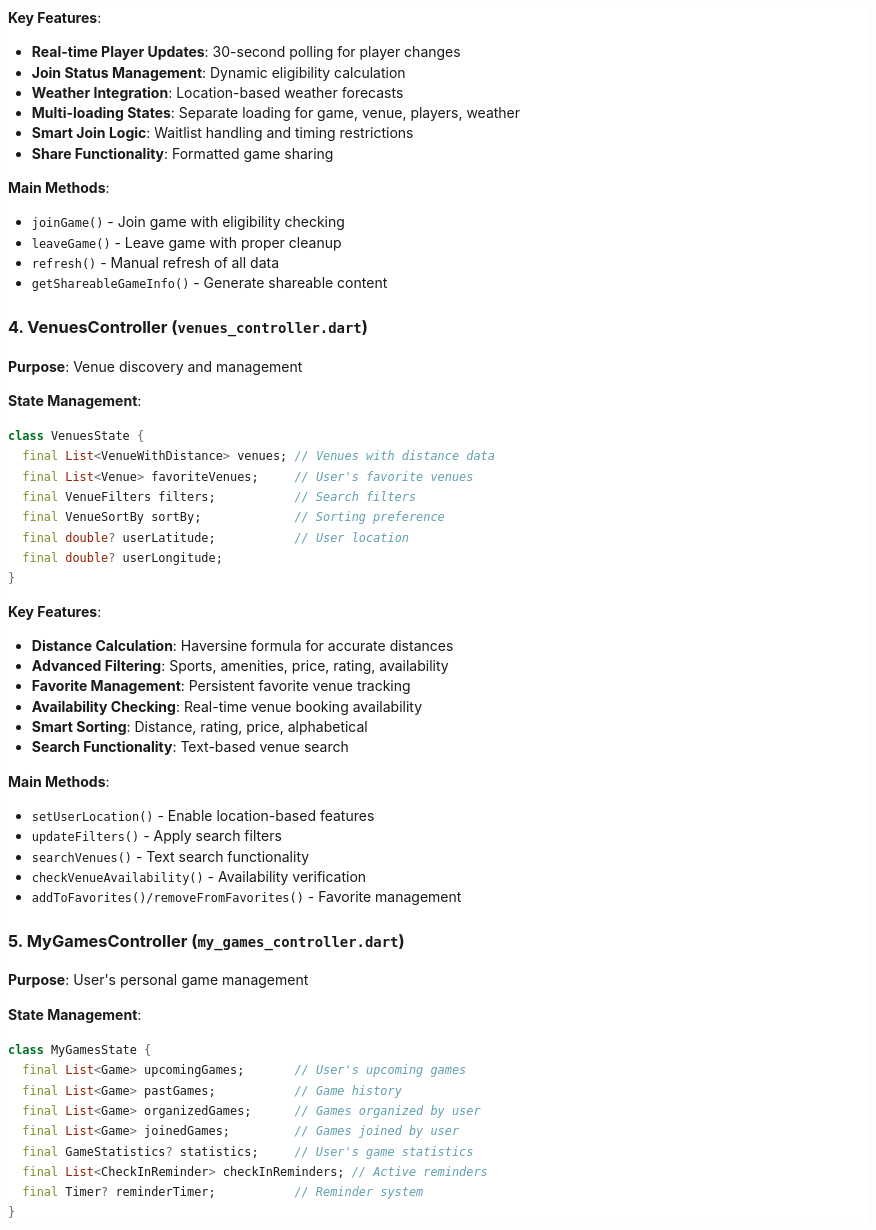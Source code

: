 **Key Features**:
- **Real-time Player Updates**: 30-second polling for player changes
- **Join Status Management**: Dynamic eligibility calculation
- **Weather Integration**: Location-based weather forecasts
- **Multi-loading States**: Separate loading for game, venue, players, weather
- **Smart Join Logic**: Waitlist handling and timing restrictions
- **Share Functionality**: Formatted game sharing

**Main Methods**:
- `joinGame()` - Join game with eligibility checking
- `leaveGame()` - Leave game with proper cleanup
- `refresh()` - Manual refresh of all data
- `getShareableGameInfo()` - Generate shareable content

### 4. VenuesController (`venues_controller.dart`)

**Purpose**: Venue discovery and management

**State Management**:
```dart
class VenuesState {
  final List<VenueWithDistance> venues; // Venues with distance data
  final List<Venue> favoriteVenues;     // User's favorite venues
  final VenueFilters filters;           // Search filters
  final VenueSortBy sortBy;             // Sorting preference
  final double? userLatitude;           // User location
  final double? userLongitude;
}
```

**Key Features**:
- **Distance Calculation**: Haversine formula for accurate distances
- **Advanced Filtering**: Sports, amenities, price, rating, availability
- **Favorite Management**: Persistent favorite venue tracking
- **Availability Checking**: Real-time venue booking availability
- **Smart Sorting**: Distance, rating, price, alphabetical
- **Search Functionality**: Text-based venue search

**Main Methods**:
- `setUserLocation()` - Enable location-based features
- `updateFilters()` - Apply search filters
- `searchVenues()` - Text search functionality
- `checkVenueAvailability()` - Availability verification
- `addToFavorites()/removeFromFavorites()` - Favorite management

### 5. MyGamesController (`my_games_controller.dart`)

**Purpose**: User's personal game management

**State Management**:
```dart
class MyGamesState {
  final List<Game> upcomingGames;       // User's upcoming games
  final List<Game> pastGames;           // Game history
  final List<Game> organizedGames;      // Games organized by user
  final List<Game> joinedGames;         // Games joined by user
  final GameStatistics? statistics;     // User's game statistics
  final List<CheckInReminder> checkInReminders; // Active reminders
  final Timer? reminderTimer;           // Reminder system
}
```

